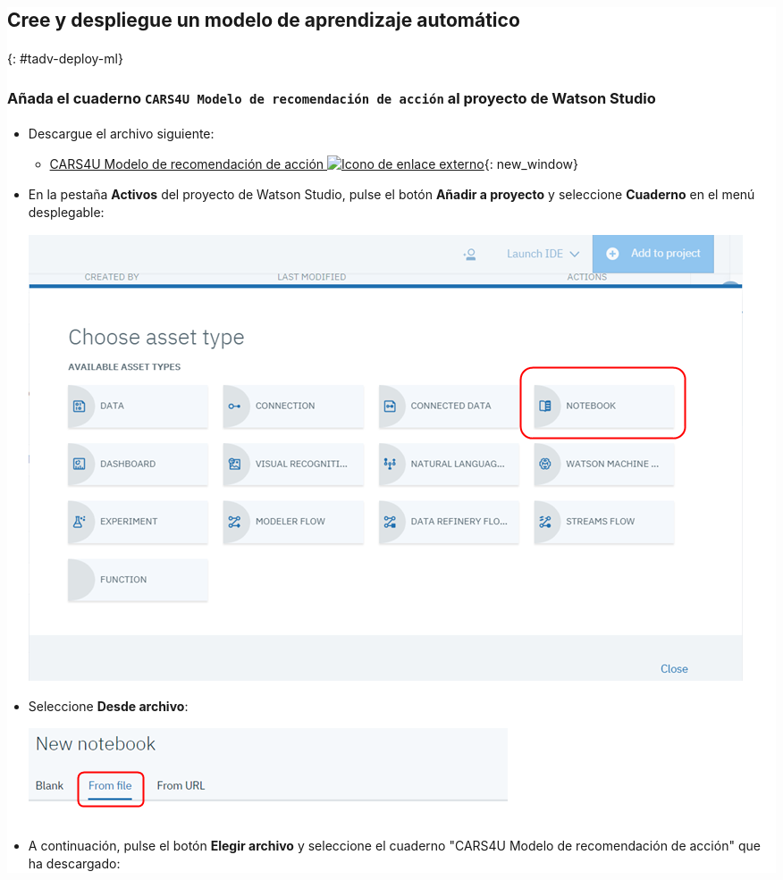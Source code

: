 ## Cree y despliegue un modelo de aprendizaje automático
{: #tadv-deploy-ml}

### Añada el cuaderno `CARS4U Modelo de recomendación de acción` al proyecto de Watson Studio

- Descargue el archivo siguiente:

    - [CARS4U Modelo de recomendación de acción ![Icono de enlace externo](../../icons/launch-glyph.svg "Icono de enlace externo")](https://github.com/pmservice/ai-openscale-tutorials/blob/master/notebooks/CARS4U%20action%20recommendation%20-%20model.ipynb){: new_window}

- En la pestaña **Activos** del proyecto de Watson Studio, pulse el botón **Añadir a proyecto** y seleccione **Cuaderno** en el menú desplegable:

  ![Añadir conexión](images/add_notebook.png)

- Seleccione **Desde archivo**:

  ![Nuevo formulario de cuaderno](images/new_notebook_name.png)

- A continuación, pulse el botón **Elegir archivo** y seleccione el cuaderno "CARS4U Modelo de recomendación de acción" que ha descargado:
